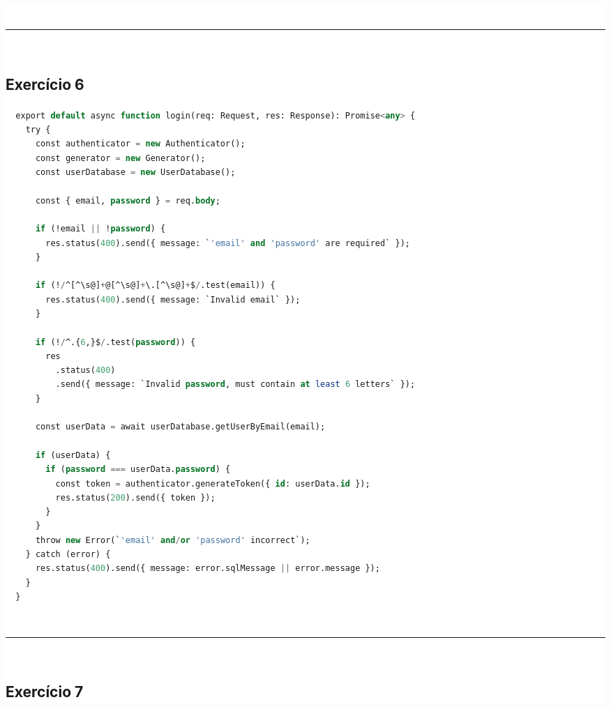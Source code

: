 &nbsp;

---

&nbsp;

## Exercício 6

```SQL
  export default async function login(req: Request, res: Response): Promise<any> {
    try {
      const authenticator = new Authenticator();
      const generator = new Generator();
      const userDatabase = new UserDatabase();

      const { email, password } = req.body;

      if (!email || !password) {
        res.status(400).send({ message: `'email' and 'password' are required` });
      }

      if (!/^[^\s@]+@[^\s@]+\.[^\s@]+$/.test(email)) {
        res.status(400).send({ message: `Invalid email` });
      }

      if (!/^.{6,}$/.test(password)) {
        res
          .status(400)
          .send({ message: `Invalid password, must contain at least 6 letters` });
      }

      const userData = await userDatabase.getUserByEmail(email);

      if (userData) {
        if (password === userData.password) {
          const token = authenticator.generateToken({ id: userData.id });
          res.status(200).send({ token });
        }
      }
      throw new Error(`'email' and/or 'password' incorrect`);
    } catch (error) {
      res.status(400).send({ message: error.sqlMessage || error.message });
    }
  }
```

&nbsp;

---

&nbsp;

## Exercício 7
